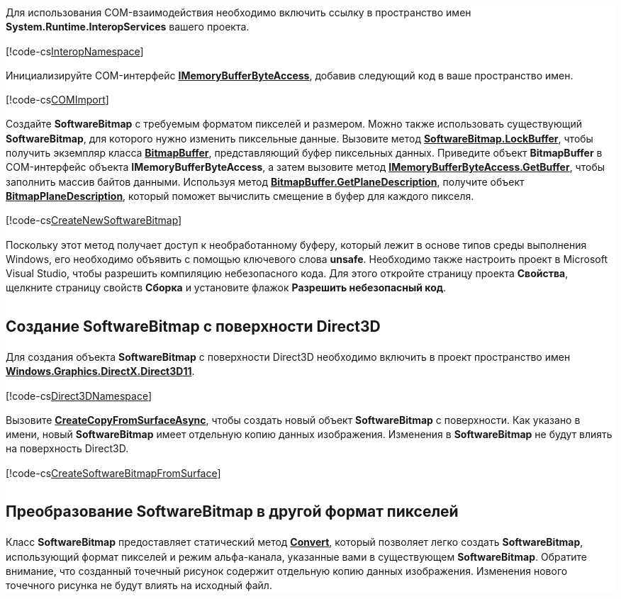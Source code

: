 Для использования COM-взаимодействия необходимо включить ссылку в пространство имен **System.Runtime.InteropServices** вашего проекта.

[!code-cs[InteropNamespace](./code/ImagingWin10/cs/MainPage.xaml.cs#SnippetInteropNamespace)]

Инициализируйте COM-интерфейс [**IMemoryBufferByteAccess**](https://msdn.microsoft.com/library/windows/desktop/mt297505), добавив следующий код в ваше пространство имен.

[!code-cs[COMImport](./code/ImagingWin10/cs/MainPage.xaml.cs#SnippetCOMImport)]

Создайте **SoftwareBitmap** с требуемым форматом пикселей и размером. Можно также использовать существующий **SoftwareBitmap**, для которого нужно изменить пиксельные данные. Вызовите метод [**SoftwareBitmap.LockBuffer**](https://msdn.microsoft.com/library/windows/apps/dn887380), чтобы получить экземпляр класса [**BitmapBuffer**](https://msdn.microsoft.com/library/windows/apps/dn887325), представляющий буфер пиксельных данных. Приведите объект **BitmapBuffer** в COM-интерфейс объекта **IMemoryBufferByteAccess**, а затем вызовите метод [**IMemoryBufferByteAccess.GetBuffer**](https://msdn.microsoft.com/library/windows/desktop/mt297506), чтобы заполнить массив байтов данными. Используя метод [**BitmapBuffer.GetPlaneDescription**](https://msdn.microsoft.com/library/windows/apps/dn887330), получите объект [**BitmapPlaneDescription**](https://msdn.microsoft.com/library/windows/apps/dn887342), который поможет вычислить смещение в буфер для каждого пикселя.

[!code-cs[CreateNewSoftwareBitmap](./code/ImagingWin10/cs/MainPage.xaml.cs#SnippetCreateNewSoftwareBitmap)]

Поскольку этот метод получает доступ к необработанному буферу, который лежит в основе типов среды выполнения Windows, его необходимо объявить с помощью ключевого слова **unsafe**. Необходимо также настроить проект в Microsoft Visual Studio, чтобы разрешить компиляцию небезопасного кода. Для этого откройте страницу проекта **Свойства**, щелкните страницу свойств **Сборка** и установите флажок **Разрешить небезопасный код**.

## <a name="create-a-softwarebitmap-from-a-direct3d-surface"></a>Создание SoftwareBitmap с поверхности Direct3D

Для создания объекта **SoftwareBitmap** с поверхности Direct3D необходимо включить в проект пространство имен [**Windows.Graphics.DirectX.Direct3D11**](https://msdn.microsoft.com/library/windows/apps/dn895104).

[!code-cs[Direct3DNamespace](./code/ImagingWin10/cs/MainPage.xaml.cs#SnippetDirect3DNamespace)]

Вызовите [**CreateCopyFromSurfaceAsync**](https://msdn.microsoft.com/library/windows/apps/dn887373), чтобы создать новый объект **SoftwareBitmap** с поверхности. Как указано в имени, новый **SoftwareBitmap** имеет отдельную копию данных изображения. Изменения в **SoftwareBitmap** не будут влиять на поверхность Direct3D.

[!code-cs[CreateSoftwareBitmapFromSurface](./code/ImagingWin10/cs/MainPage.xaml.cs#SnippetCreateSoftwareBitmapFromSurface)]

## <a name="convert-a-softwarebitmap-to-a-different-pixel-format"></a>Преобразование SoftwareBitmap в другой формат пикселей

Класс **SoftwareBitmap** предоставляет статический метод [**Convert**](https://msdn.microsoft.com/library/windows/apps/dn887362), который позволяет легко создать **SoftwareBitmap**, использующий формат пикселей и режим альфа-канала, указанные вами в существующем **SoftwareBitmap**. Обратите внимание, что созданный точечный рисунок содержит отдельную копию данных изображения. Изменения нового точечного рисунка не будут влиять на исходный файл.
